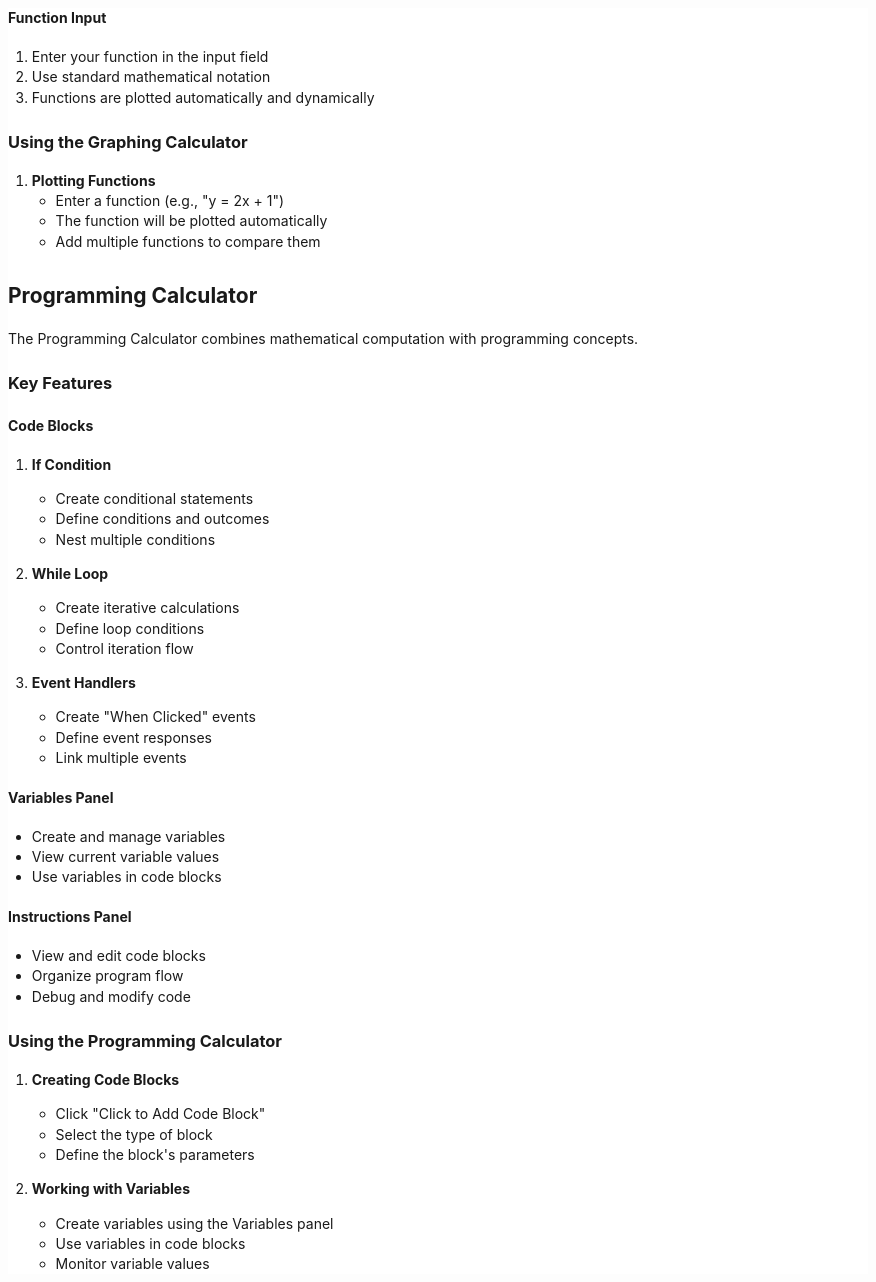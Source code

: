 #### Function Input
1. Enter your function in the input field
2. Use standard mathematical notation
3. Functions are plotted automatically and dynamically

### Using the Graphing Calculator

1. **Plotting Functions**
   - Enter a function (e.g., "y = 2x + 1")
   - The function will be plotted automatically
   - Add multiple functions to compare them

## Programming Calculator

The Programming Calculator combines mathematical computation with programming concepts.

### Key Features

#### Code Blocks
1. **If Condition**
   - Create conditional statements
   - Define conditions and outcomes
   - Nest multiple conditions

2. **While Loop**
   - Create iterative calculations
   - Define loop conditions
   - Control iteration flow

3. **Event Handlers**
   - Create "When Clicked" events
   - Define event responses
   - Link multiple events

#### Variables Panel
- Create and manage variables
- View current variable values
- Use variables in code blocks

#### Instructions Panel
- View and edit code blocks
- Organize program flow
- Debug and modify code

### Using the Programming Calculator

1. **Creating Code Blocks**
   - Click "Click to Add Code Block"
   - Select the type of block
   - Define the block's parameters

2. **Working with Variables**
   - Create variables using the Variables panel
   - Use variables in code blocks
   - Monitor variable values
